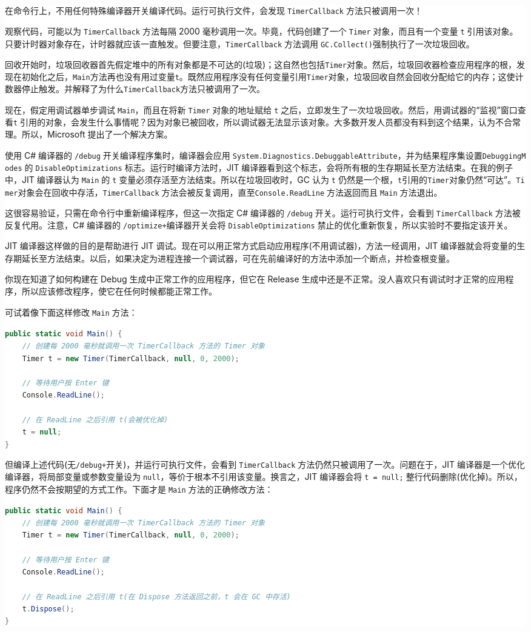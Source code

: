 ```C#
```

在命令行上，不用任何特殊编译器开关编译代码。运行可执行文件，会发现 `TimerCallback` 方法只被调用一次！

观察代码，可能以为 `TimerCallback` 方法每隔 2000 毫秒调用一次。毕竟，代码创建了一个 `Timer` 对象，而且有一个变量 `t` 引用该对象。只要计时器对象存在，计时器就应该一直触发。但要注意，`TimerCallback` 方法调用 `GC.Collect()`强制执行了一次垃圾回收。

回收开始时，垃圾回收器首先假定堆中的所有对象都是不可达的(垃圾)；这自然也包括`Timer`对象。然后，垃圾回收器检查应用程序的根，发现在初始化之后，`Main`方法再也没有用过变量`t`。既然应用程序没有任何变量引用`Timer`对象，垃圾回收自然会回收分配给它的内存；这使计数器停止触发。并解释了为什么`TimerCallback`方法只被调用了一次。

现在，假定用调试器单步调试 `Main`，而且在将新 `Timer` 对象的地址赋给 `t` 之后，立即发生了一次垃圾回收。然后，用调试器的“监视”窗口查看`t` 引用的对象，会发生什么事情呢？因为对象已被回收，所以调试器无法显示该对象。大多数开发人员都没有料到这个结果，认为不合常理。所以，Microsoft 提出了一个解决方案。

使用 C# 编译器的 `/debug` 开关编译程序集时，编译器会应用 `System.Diagnostics.DebuggableAttribute`，并为结果程序集设置`DebuggingModes` 的 `DisableOptimizations` 标志。运行时编译方法时，JIT 编译器看到这个标志，会将所有根的生存期延长至方法结束。在我的例子中，JIT 编译器认为 `Main` 的 `t` 变量必须存活至方法结束。所以在垃圾回收时，GC 认为 `t` 仍然是一个根，`t`引用的`Timer`对象仍然“可达”。`Timer`对象会在回收中存活，`TimerCallback` 方法会被反复调用，直至`Console.ReadLine` 方法返回而且 `Main` 方法退出。

这很容易验证，只需在命令行中重新编译程序，但这一次指定 C# 编译器的 `/debug` 开关。运行可执行文件，会看到 `TimerCallback` 方法被反复代用。注意，C# 编译器的 `/optimize+`编译器开关会将 `DisableOptimizations` 禁止的优化重新恢复，所以实验时不要指定该开关。

JIT 编译器这样做的目的是帮助进行 JIT 调试。现在可以用正常方式启动应用程序(不用调试器)，方法一经调用，JIT 编译器就会将变量的生存期延长至方法结束。以后，如果决定为进程连接一个调试器，可在先前编译好的方法中添加一个断点，并检查根变量。

你现在知道了如何构建在 Debug 生成中正常工作的应用程序，但它在 Release 生成中还是不正常。没人喜欢只有调试时才正常的应用程序，所以应该修改程序，使它在任何时候都能正常工作。

可试着像下面这样修改 `Main` 方法：

```C#
public static void Main() {
    // 创建每 2000 毫秒就调用一次 TimerCallback 方法的 Timer 对象
    Timer t = new Timer(TimerCallback, null, 0, 2000);

    // 等待用户按 Enter 键
    Console.ReadLine();

    // 在 ReadLine 之后引用 t(会被优化掉)
    t = null;
}
```

但编译上述代码(无`/debug+`开关)，并运行可执行文件，会看到 `TimerCallback` 方法仍然只被调用了一次。问题在于，JIT  编译器是一个优化编译器，将局部变量或参数变量设为 `null`，等价于根本不引用该变量。换言之，JIT 编译器会将 `t = null;` 整行代码删除(优化掉)。所以，程序仍然不会按期望的方式工作。下面才是 `Main` 方法的正确修改方法：

```C#
public static void Main() {
    // 创建每 2000 毫秒就调用一次 TimerCallback 方法的 Timer 对象
    Timer t = new Timer(TimerCallback, null, 0, 2000);

    // 等待用户按 Enter 键
    Console.ReadLine();

    // 在 ReadLine 之后引用 t(在 Dispose 方法返回之前，t 会在 GC 中存活)
    t.Dispose();
}
```
